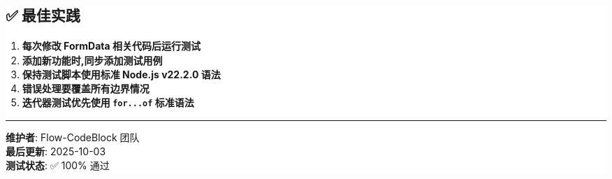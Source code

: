 
## ✅ 最佳实践

1. **每次修改 FormData 相关代码后运行测试**
2. **添加新功能时,同步添加测试用例**
3. **保持测试脚本使用标准 Node.js v22.2.0 语法**
4. **错误处理要覆盖所有边界情况**
5. **迭代器测试优先使用 `for...of` 标准语法**

---

**维护者**: Flow-CodeBlock 团队  
**最后更新**: 2025-10-03  
**测试状态**: ✅ 100% 通过









